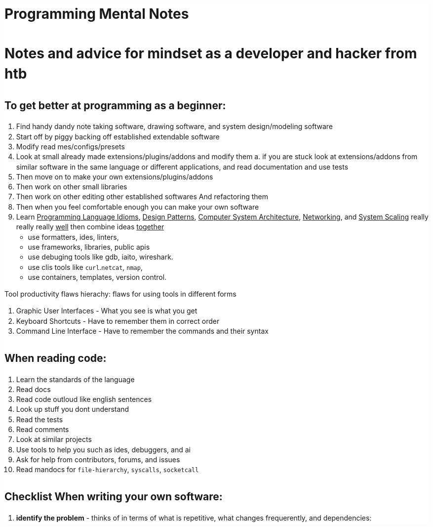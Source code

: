 # Programming Mental Notes

# Notes and advice for mindset as a developer and hacker from htb
## To get better at programming as a beginner:
1. Find handy dandy note taking software, drawing software, and system design/modeling software
2. Start off by piggy backing off established extendable software
3. Modify read mes/configs/presets
4. Look at small already made extensions/plugins/addons and modify them
   a. if you are stuck look at extensions/addons from similar software in the same language or different applications, and read documentation and use tests
5. Then move on to make your own extensions/plugins/addons
6. Then work on other small libraries
7. Then work on other editing other established softwares
And refactoring them
8. Then when you feel comfortable enough you can make your own software
9. Learn [Programming Language Idioms](https://youtu.be/4Zc9ci9L5wY?si=EAKPtwwD67xpFNh6), [Design Patterns](https://youtu.be/tv-_1er1mWI?si=3jG-bLJbMyTusc0E), [Computer System Architecture](https://youtu.be/-uleG_Vecis?si=uNHDOkUSeMBbTjDO), [Networking](https://youtu.be/erEgovG9WBs?si=BJL89Hv6h8TeWwah), and [System Scaling](https://www.youtube.com/watch?v=rIrNIzy6U_g) really really really [well](https://youtu.be/X3jw1JVNdPE?si=ffuLkalBiktkzsqk) then combine ideas [together](https://youtu.be/i53Gi_K3o7I?si=WCdUSppPm1-iViqH)
   *  use formatters, ides, linters, 
   *  use frameworks, libraries,  public apis
   *  use debuging tools like gdb, iaito, wireshark.
   *  use clis tools like  `curl`.`netcat`, `nmap`,
   *  use containers, templates, version control.

Tool productivity flaws hierachy:
flaws for using tools in different forms
1. Graphic User Interfaces - What you see is what you get
2. Keyboard Shortcuts - Have to remember them in correct order
3. Command Line Interface - Have to remember the commands and their syntax

   
## When reading code:
1. Learn the standards of the language
2. Read docs
3. Read code outloud like english sentences
4. Look up stuff you dont understand
5. Read the tests
6. Read comments
7. Look at similar projects
8. Use tools to help you such as ides, debuggers, and ai
9. Ask for help from contributors, forums, and issues
10. Read mandocs for `file-hierarchy`, `syscalls`, `socketcall`

## Checklist When writing your own software:
1. **identify the problem** - thinks of in terms of what is repetitive, what changes frequerently, and dependencies:
   